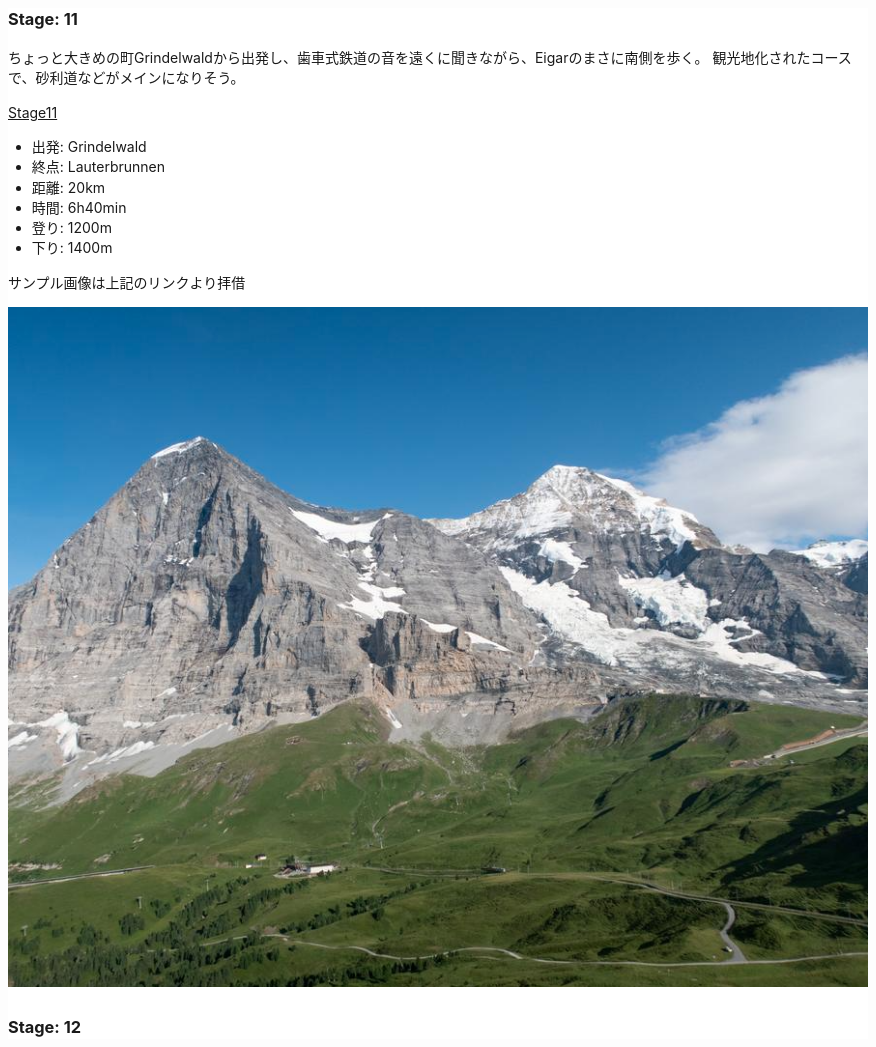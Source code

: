 ### Stage: 11

ちょっと大きめの町Grindelwaldから出発し、歯車式鉄道の音を遠くに聞きながら、Eigarのまさに南側を歩く。
観光地化されたコースで、砂利道などがメインになりそう。

[Stage11](https://www.myswitzerland.com/en-ch/experiences/route/via-alpina-11/)

- 出発: Grindelwald
- 終点: Lauterbrunnen
- 距離: 20km
- 時間: 6h40min
- 登り: 1200m
- 下り: 1400m

サンプル画像は上記のリンクより拝借

![Stage11](./Images/Stage11_sample1.png)

### Stage: 12
